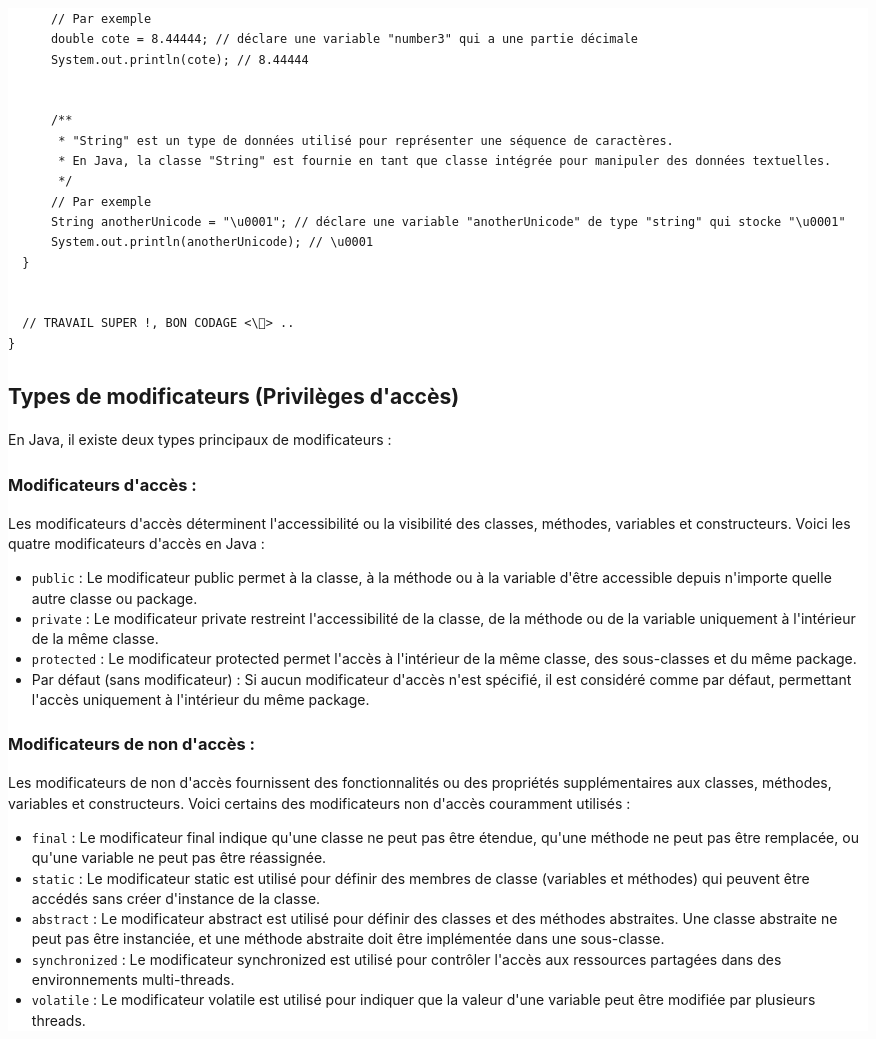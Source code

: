 ```
      // Par exemple
      double cote = 8.44444; // déclare une variable "number3" qui a une partie décimale
      System.out.println(cote); // 8.44444


      /**
       * "String" est un type de données utilisé pour représenter une séquence de caractères.
       * En Java, la classe "String" est fournie en tant que classe intégrée pour manipuler des données textuelles.
       */
      // Par exemple
      String anotherUnicode = "\u0001"; // déclare une variable "anotherUnicode" de type "string" qui stocke "\u0001"
      System.out.println(anotherUnicode); // \u0001
  }


  // TRAVAIL SUPER !, BON CODAGE <\🚀> ..
}
```

## Types de modificateurs (Privilèges d'accès)

En Java, il existe deux types principaux de modificateurs :

### Modificateurs d'accès :

Les modificateurs d'accès déterminent l'accessibilité ou la visibilité des classes, méthodes, variables et constructeurs. Voici les quatre modificateurs d'accès en Java :

- `public` : Le modificateur public permet à la classe, à la méthode ou à la variable d'être accessible depuis n'importe quelle autre classe ou package.
- `private` : Le modificateur private restreint l'accessibilité de la classe, de la méthode ou de la variable uniquement à l'intérieur de la même classe.
- `protected` : Le modificateur protected permet l'accès à l'intérieur de la même classe, des sous-classes et du même package.
- Par défaut (sans modificateur) : Si aucun modificateur d'accès n'est spécifié, il est considéré comme par défaut, permettant l'accès uniquement à l'intérieur du même package.

### Modificateurs de non d'accès :

Les modificateurs de non d'accès fournissent des fonctionnalités ou des propriétés supplémentaires aux classes, méthodes, variables et constructeurs. Voici certains des modificateurs non d'accès couramment utilisés :

- `final` : Le modificateur final indique qu'une classe ne peut pas être étendue, qu'une méthode ne peut pas être remplacée, ou qu'une variable ne peut pas être réassignée.
- `static` : Le modificateur static est utilisé pour définir des membres de classe (variables et méthodes) qui peuvent être accédés sans créer d'instance de la classe.
- `abstract` : Le modificateur abstract est utilisé pour définir des classes et des méthodes abstraites. Une classe abstraite ne peut pas être instanciée, et une méthode abstraite doit être implémentée dans une sous-classe.
- `synchronized` : Le modificateur synchronized est utilisé pour contrôler l'accès aux ressources partagées dans des environnements multi-threads.
- `volatile` : Le modificateur volatile est utilisé pour indiquer que la valeur d'une variable peut être modifiée par plusieurs threads.
